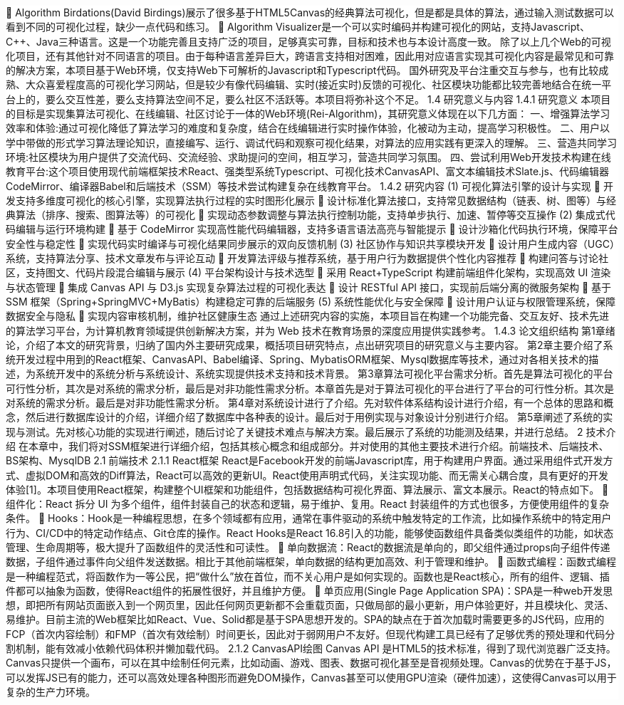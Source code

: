 	Algorithm Birdations(David Birdings)展示了很多基于HTML5Canvas的经典算法可视化，但是都是具体的算法，通过输入测试数据可以看到不同的可视化过程，缺少一点代码和练习。
	Algorithm Visualizer是一个可以实时编码并构建可视化的网站，支持Javascript、C++、Java三种语言。这是一个功能完善且支持广泛的项目，足够真实可靠，目标和技术也与本设计高度一致。
除了以上几个Web的可视化项目，还有其他针对不同语言的项目。由于每种语言差异巨大，跨语言支持相对困难，因此用对应语言实现其可视化内容是最常见和可靠的解决方案，本项目基于Web环境，仅支持Web下可解析的Javascript和Typescript代码。
国外研究及平台注重交互与参与，也有比较成熟、大众喜爱程度高的可视化学习网站，但是较少有像代码编辑、实时(接近实时)反馈的可视化、社区模块功能都比较完善地结合在统一平台上的，要么交互性差，要么支持算法空间不足，要么社区不活跃等。本项目将弥补这个不足。
1.4 研究意义与内容
1.4.1 研究意义
本项目的目标是实现集算法可视化、在线编辑、社区讨论于一体的Web环境(Rei-Algorithm)，其研究意义体现在以下几方面：
一、增强算法学习效率和体验:通过可视化降低了算法学习的难度和复杂度，结合在线编辑进行实时操作体验，化被动为主动，提高学习积极性。
二、用户以学中带做的形式学习算法理论知识，直接编写、运行、调试代码和观察可视化结果，对算法的应用实践有更深入的理解。
三、营造共同学习环境:社区模块为用户提供了交流代码、交流经验、求助提问的空间，相互学习，营造共同学习氛围。
四、尝试利用Web开发技术构建在线教育平台:这个项目使用现代前端框架技术React、强类型系统Typescript、可视化技术CanvasAPI、富文本编辑技术Slate.js、代码编辑器CodeMirror、编译器Babel和后端技术（SSM）等技术尝试构建复杂在线教育平台。
1.4.2 研究内容
(1)	可视化算法引擎的设计与实现
	开发支持多维度可视化的核心引擎，实现算法执行过程的实时图形化展示
	设计标准化算法接口，支持常见数据结构（链表、树、图等）与经典算法（排序、搜索、图算法等）的可视化
	实现动态参数调整与算法执行控制功能，支持单步执行、加速、暂停等交互操作
(2)	集成式代码编辑与运行环境构建
	基于 CodeMirror 实现高性能代码编辑器，支持多语言语法高亮与智能提示
	设计沙箱化代码执行环境，保障平台安全性与稳定性
	实现代码实时编译与可视化结果同步展示的双向反馈机制
(3)	社区协作与知识共享模块开发
	设计用户生成内容（UGC）系统，支持算法分享、技术文章发布与评论互动
	开发算法评级与推荐系统，基于用户行为数据提供个性化内容推荐
	构建问答与讨论社区，支持图文、代码片段混合编辑与展示
(4)	平台架构设计与技术选型
	采用 React+TypeScript 构建前端组件化架构，实现高效 UI 渲染与状态管理
	集成 Canvas API 与 D3.js 实现复杂算法过程的可视化表达
	设计 RESTful API 接口，实现前后端分离的微服务架构
	基于 SSM 框架（Spring+SpringMVC+MyBatis）构建稳定可靠的后端服务
(5)	系统性能优化与安全保障
	设计用户认证与权限管理系统，保障数据安全与隐私
	实现内容审核机制，维护社区健康生态
通过上述研究内容的实施，本项目旨在构建一个功能完备、交互友好、技术先进的算法学习平台，为计算机教育领域提供创新解决方案，并为 Web 技术在教育场景的深度应用提供实践参考。
1.4.3 论文组织结构
第1章绪论，介绍了本文的研究背景，归纳了国内外主要研究成果，概括项目研究特点，点出研究项目的研究意义与主要内容。 
第2章主要介绍了系统开发过程中用到的React框架、CanvasAPI、Babel编译、Spring、MybatisORM框架、Mysql数据库等技术，通过对各相关技术的描述，为系统开发中的系统分析与系统设计、系统实现提供技术支持和技术背景。
第3章算法可视化平台需求分析。首先是算法可视化的平台可行性分析，其次是对系统的需求分析，最后是对非功能性需求分析。本章首先是对于算法可视化的平台进行了平台的可行性分析。其次是对系统的需求分析。最后是对非功能性需求分析。
第4章对系统设计进行了介绍。先对软件体系结构设计进行介绍，有一个总体的思路和概念，然后进行数据库设计的介绍，详细介绍了数据库中各种表的设计。最后对于用例实现与对象设计分别进行介绍。
第5章阐述了系统的实现与测试。先对核心功能的实现进行阐述，随后讨论了关键技术难点与解决方案。最后展示了系统的功能测及结果，并进行总结。 
2 技术介绍
在本章中，我们将对SSM框架进行详细介绍，包括其核心概念和组成部分。并对使用的其他主要技术进行介绍。前端技术、后端技术、BS架构、MysqlDB
2.1 前端技术 
2.1.1 React框架
React是Facebook开发的前端Javascript库，用于构建用户界面。通过采用组件式开发方式、虚拟DOM和高效的Diff算法，React可以高效的更新UI。React使用声明式代码，关注实现功能、而无需关心耦合度，具有更好的开发体验[1]。本项目使用React框架，构建整个UI框架和功能组件，包括数据结构可视化界面、算法展示、富文本展示。React的特点如下。
	组件化：React 拆分 UI 为多个组件，组件封装自己的状态和逻辑，易于维护、复用。React 封装组件的方式也很多，方便使用组件的复杂条件。
	Hooks：Hook是一种编程思想，在多个领域都有应用，通常在事件驱动的系统中触发特定的工作流，比如操作系统中的特定用户行为、CI/CD中的特定动作结点、Git仓库的操作。React Hooks是React 16.8引入的功能，能够使函数组件具备类似类组件的功能，如状态管理、生命周期等，极大提升了函数组件的灵活性和可读性。
	单向数据流：React的数据流是单向的，即父组件通过props向子组件传递数据，子组件通过事件向父组件发送数据。相比于其他前端框架，单向数据的结构更加高效、利于管理和维护。
	函数式编程：函数式编程是一种编程范式，将函数作为一等公民，把“做什么”放在首位，而不关心用户是如何实现的。函数也是React核心，所有的组件、逻辑、插件都可以抽象为函数，使得React组件的拓展性很好，并且维护方便。
	单页应用(Single Page Application SPA)：SPA是一种web开发思想，即把所有网站页面嵌入到一个网页里，因此任何网页更新都不会重载页面，只做局部的最小更新，用户体验更好，并且模块化、灵活、易维护。目前主流的Web框架比如React、Vue、Solid都是基于SPA思想开发的。SPA的缺点在于首次加载时需要更多的JS代码，应用的FCP（首次内容绘制）和FMP（首次有效绘制）时间更长，因此对于弱网用户不友好。但现代构建工具已经有了足够优秀的预处理和代码分割机制，能有效减小依赖代码体积并懒加载代码。
2.1.2 CanvasAPI绘图
Canvas API 是HTML5的技术标准，得到了现代浏览器广泛支持。Canvas只提供一个画布，可以在其中绘制任何元素，比如动画、游戏、图表、数据可视化甚至是音视频处理。Canvas的优势在于基于JS，可以发挥JS已有的能力，还可以高效处理各种图形而避免DOM操作，Canvas甚至可以使用GPU渲染（硬件加速），这使得Canvas可以用于复杂的生产力环境。